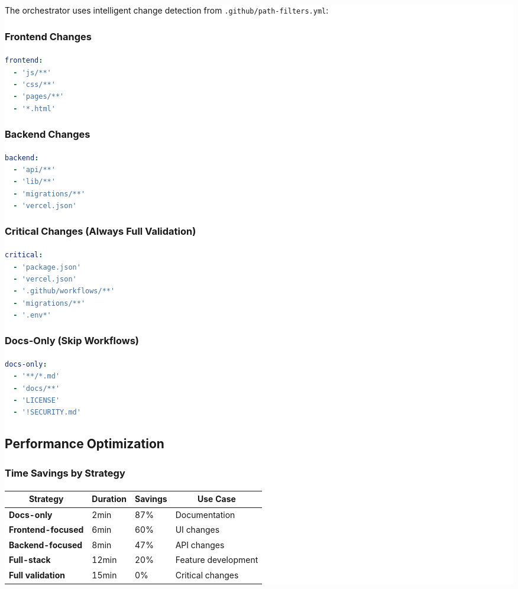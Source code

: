 The orchestrator uses intelligent change detection from `.github/path-filters.yml`:

### Frontend Changes
```yaml
frontend:
  - 'js/**'
  - 'css/**'
  - 'pages/**'
  - '*.html'
```

### Backend Changes  
```yaml
backend:
  - 'api/**'
  - 'lib/**'
  - 'migrations/**'
  - 'vercel.json'
```

### Critical Changes (Always Full Validation)
```yaml
critical:
  - 'package.json'
  - 'vercel.json'
  - '.github/workflows/**'
  - 'migrations/**'
  - '.env*'
```

### Docs-Only (Skip Workflows)
```yaml
docs-only:
  - '**/*.md'
  - 'docs/**'
  - 'LICENSE'
  - '!SECURITY.md'
```

## Performance Optimization

### Time Savings by Strategy
| Strategy | Duration | Savings | Use Case |
|----------|----------|---------|----------|
| **Docs-only** | 2min | 87% | Documentation |
| **Frontend-focused** | 6min | 60% | UI changes |
| **Backend-focused** | 8min | 47% | API changes |
| **Full-stack** | 12min | 20% | Feature development |
| **Full validation** | 15min | 0% | Critical changes |
